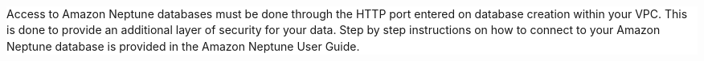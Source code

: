 Access to Amazon Neptune databases must be done through the HTTP port entered on database creation within your VPC. This is done to provide an additional layer of security for your data. Step by step instructions on how to connect to your Amazon Neptune database is provided in the Amazon Neptune User Guide.

